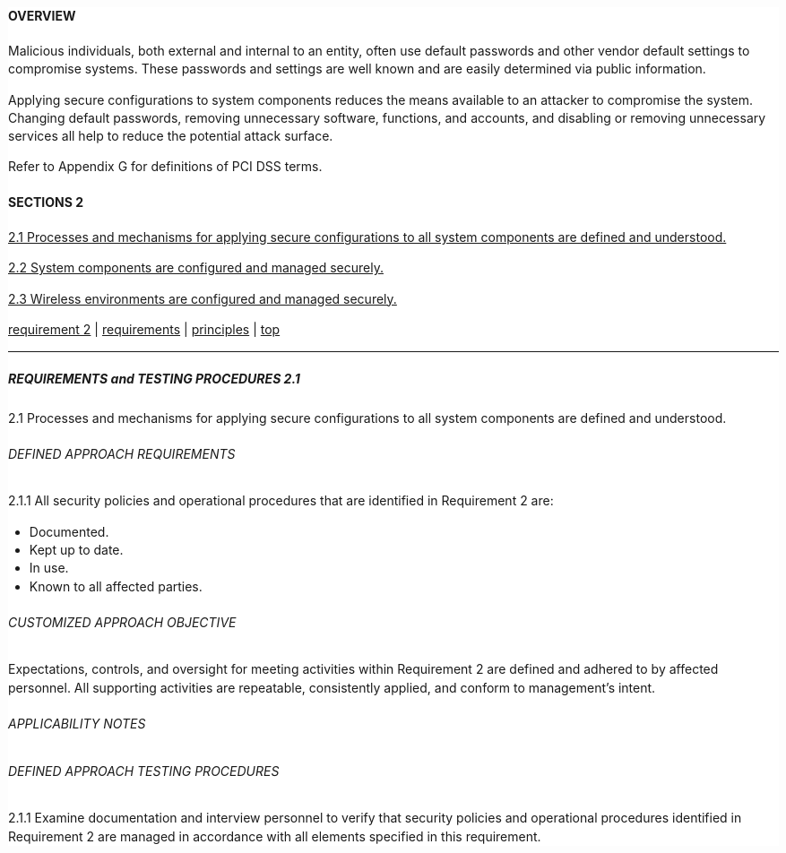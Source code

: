 #### OVERVIEW
Malicious individuals, both external and internal to an entity, often use default passwords and other vendor default settings to compromise systems. These passwords and settings are well known and are easily determined via public information.

Applying secure configurations to system components reduces the means available to an attacker to compromise the system. Changing default passwords, removing unnecessary software, functions, and accounts, and disabling or removing unnecessary services all help to reduce the potential attack surface.

Refer to Appendix G for definitions of PCI DSS terms.

#### SECTIONS 2

[2.1	Processes and mechanisms for applying secure configurations to all system components are defined and understood.](#requirements-and-testing-procedures-21)

[2.2	System components are configured and managed securely.](#requirements-and-testing-procedures-22)

[2.3	Wireless environments are configured and managed securely.](#requirements-and-testing-procedures-23)

[requirement 2](#requirement-2-apply-secure-configurations-to-all-system-components) | 
[requirements](#requirements) | 
[principles](#principles) | 
[top](#pci-dss-v40)


---

##### REQUIREMENTS and TESTING PROCEDURES 2.1

2.1	Processes and mechanisms for applying secure configurations to all system components are defined and understood.

###### DEFINED APPROACH REQUIREMENTS

2.1.1	All security policies and operational procedures that are identified in Requirement 2 are:
- Documented.
- Kept up to date.
- In use.
- Known to all affected parties.

###### CUSTOMIZED APPROACH OBJECTIVE

Expectations, controls, and oversight for meeting activities within Requirement 2 are defined and adhered to by affected personnel. All supporting activities are repeatable, consistently applied, and conform to management’s intent.

###### APPLICABILITY NOTES


###### DEFINED APPROACH TESTING PROCEDURES

2.1.1 Examine documentation and interview personnel to verify that security policies and operational procedures identified in Requirement 2 are managed in accordance with all elements specified in this requirement.
